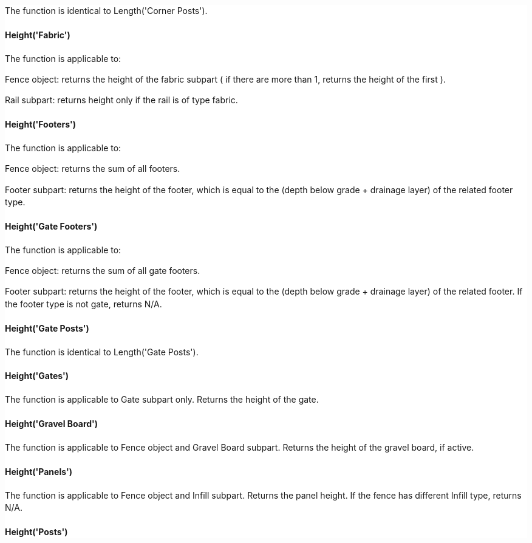 The function is identical to Length('Corner Posts').



#### __Height('Fabric')__ ####

The function is applicable to:

Fence object: returns the height of the fabric subpart ( if there are more than 1, returns the height of the first ).

Rail subpart: returns height only if the rail is of type fabric.



#### __Height('Footers')__ ####

The function is applicable to:

Fence object: returns the sum of all footers.

Footer subpart: returns the height of the footer, which is equal to the (depth below grade + drainage layer) of the related footer type.



#### __Height('Gate Footers')__ ####

The function is applicable to:

Fence object: returns the sum of all gate footers.

Footer subpart: returns the height of the footer, which is equal to the (depth below grade + drainage layer) of the related footer. If the footer type is not gate, returns N/A.



#### __Height('Gate Posts')__ ####

The function is identical to Length('Gate Posts').



#### __Height('Gates')__ ####

The function is applicable to Gate subpart only. Returns the height of the gate.



#### __Height('Gravel Board')__ ####

The function is applicable to Fence object and Gravel Board subpart.
Returns the height of the gravel board, if active.



#### __Height('Panels')__ ####

The function is applicable to Fence object and Infill subpart.
Returns the panel height. If the fence has different Infill type, returns N/A.



#### __Height('Posts')__ ####
